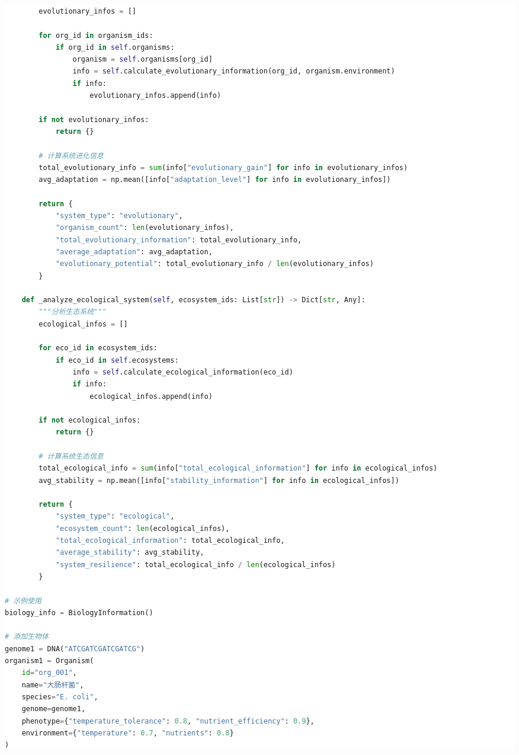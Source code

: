 ```python
        evolutionary_infos = []
        
        for org_id in organism_ids:
            if org_id in self.organisms:
                organism = self.organisms[org_id]
                info = self.calculate_evolutionary_information(org_id, organism.environment)
                if info:
                    evolutionary_infos.append(info)
        
        if not evolutionary_infos:
            return {}
        
        # 计算系统进化信息
        total_evolutionary_info = sum(info["evolutionary_gain"] for info in evolutionary_infos)
        avg_adaptation = np.mean([info["adaptation_level"] for info in evolutionary_infos])
        
        return {
            "system_type": "evolutionary",
            "organism_count": len(evolutionary_infos),
            "total_evolutionary_information": total_evolutionary_info,
            "average_adaptation": avg_adaptation,
            "evolutionary_potential": total_evolutionary_info / len(evolutionary_infos)
        }
    
    def _analyze_ecological_system(self, ecosystem_ids: List[str]) -> Dict[str, Any]:
        """分析生态系统"""
        ecological_infos = []
        
        for eco_id in ecosystem_ids:
            if eco_id in self.ecosystems:
                info = self.calculate_ecological_information(eco_id)
                if info:
                    ecological_infos.append(info)
        
        if not ecological_infos:
            return {}
        
        # 计算系统生态信息
        total_ecological_info = sum(info["total_ecological_information"] for info in ecological_infos)
        avg_stability = np.mean([info["stability_information"] for info in ecological_infos])
        
        return {
            "system_type": "ecological",
            "ecosystem_count": len(ecological_infos),
            "total_ecological_information": total_ecological_info,
            "average_stability": avg_stability,
            "system_resilience": total_ecological_info / len(ecological_infos)
        }

# 示例使用
biology_info = BiologyInformation()

# 添加生物体
genome1 = DNA("ATCGATCGATCGATCG")
organism1 = Organism(
    id="org_001",
    name="大肠杆菌",
    species="E. coli",
    genome=genome1,
    phenotype={"temperature_tolerance": 0.8, "nutrient_efficiency": 0.9},
    environment={"temperature": 0.7, "nutrients": 0.8}
)
```